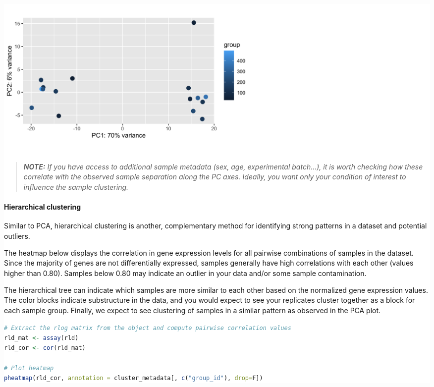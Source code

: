<img src="../img/sc_DE_pca_cell_count_2022.png" width="500">
</p>

> _**NOTE:** If you have access to additional sample metadata (sex, age, experimental batch...), it is worth checking how these correlate with the observed sample separation along the PC axes. Ideally, you want only your condition of interest to influence the sample clustering._


#### Hierarchical clustering

Similar to PCA, hierarchical clustering is another, complementary method for identifying strong patterns in a dataset and potential outliers. 

The heatmap below displays the correlation in gene expression levels for all pairwise combinations of samples in the dataset. Since the majority of genes are not differentially expressed, samples generally have high correlations with each other (values higher than 0.80). Samples below 0.80 may indicate an outlier in your data and/or some sample contamination.

The hierarchical tree can indicate which samples are more similar to each other based on the normalized gene expression values. The color blocks indicate substructure in the data, and you would expect to see your replicates cluster together as a block for each sample group. Finally, we expect to see clustering of samples in a similar pattern as observed in the PCA plot.

```r
# Extract the rlog matrix from the object and compute pairwise correlation values
rld_mat <- assay(rld)
rld_cor <- cor(rld_mat)

# Plot heatmap
pheatmap(rld_cor, annotation = cluster_metadata[, c("group_id"), drop=F])
```
